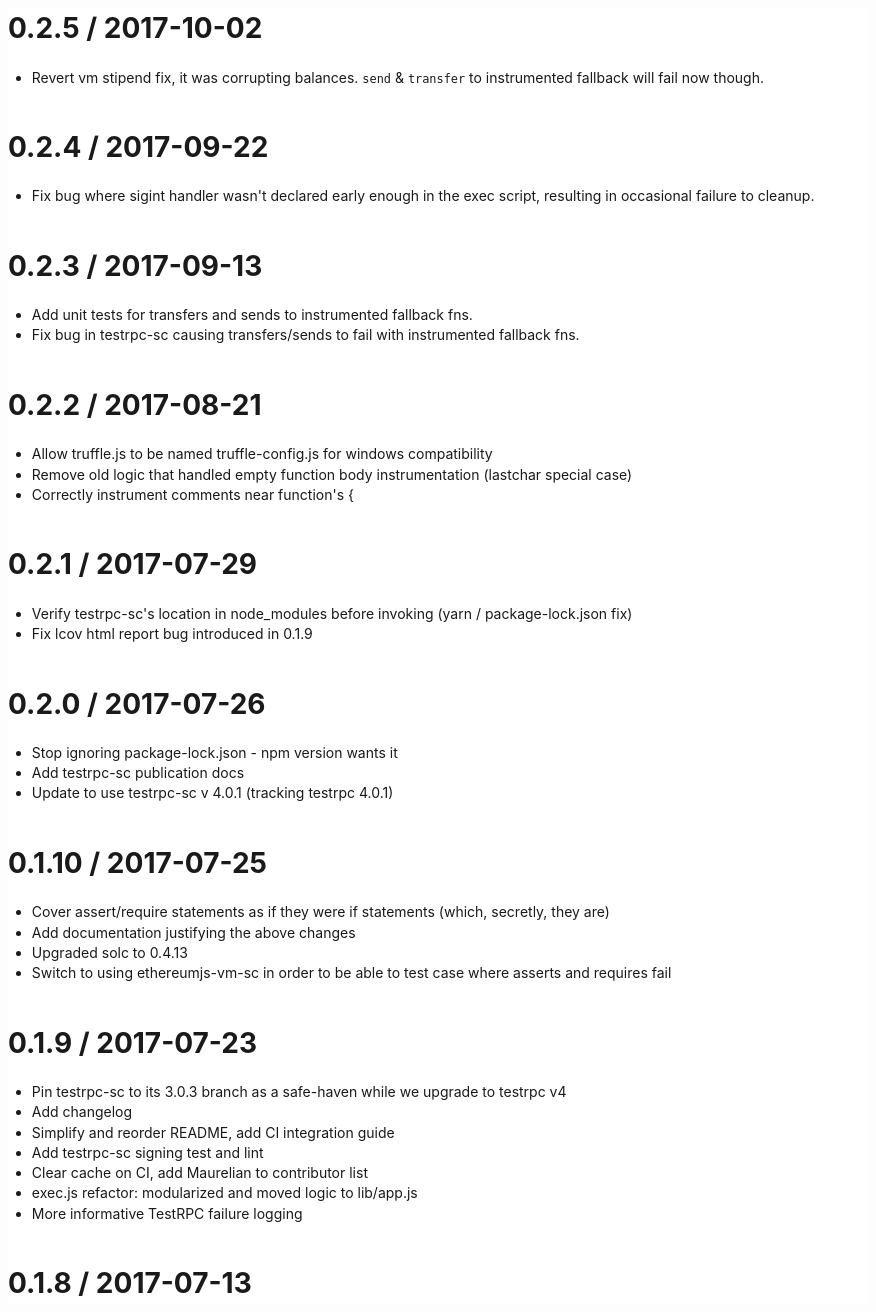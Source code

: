 0.2.5 / 2017-10-02
=================
  * Revert vm stipend fix, it was corrupting balances. `send` & `transfer` to instrumented fallback
    will fail now though.

0.2.4 / 2017-09-22
=================

  * Fix bug where sigint handler wasn't declared early enough in the exec script, resulting
    in occasional failure to cleanup.

0.2.3 / 2017-09-13
=================

  * Add unit tests for transfers and sends to instrumented fallback fns.
  * Fix bug in testrpc-sc causing transfers/sends to fail with instrumented fallback fns.

0.2.2 / 2017-08-21
=================

  * Allow truffle.js to be named truffle-config.js for windows compatibility
  * Remove old logic that handled empty function body instrumentation (lastchar special case)
  * Correctly instrument comments near function's {

0.2.1 / 2017-07-29
=================

  * Verify testrpc-sc's location in node_modules before invoking (yarn / package-lock.json fix)
  * Fix lcov html report bug introduced in 0.1.9

0.2.0 / 2017-07-26
=================

  * Stop ignoring package-lock.json - npm version wants it
  * Add testrpc-sc publication docs
  * Update to use testrpc-sc v 4.0.1 (tracking testrpc 4.0.1)

0.1.10 / 2017-07-25
==================

  * Cover assert/require statements as if they were if statements (which, secretly, they are)
  * Add documentation justifying the above changes
  * Upgraded solc to 0.4.13
  * Switch to using ethereumjs-vm-sc in order to be able to test case where asserts and requires fail

0.1.9 / 2017-07-23
==================

  * Pin testrpc-sc to its 3.0.3 branch as a safe-haven while we upgrade to testrpc v4
  * Add changelog
  * Simplify and reorder README, add CI integration guide
  * Add testrpc-sc signing test and lint
  * Clear cache on CI, add Maurelian to contributor list
  * exec.js refactor: modularized and moved logic to lib/app.js
  * More informative TestRPC failure logging

0.1.8 / 2017-07-13
==================
